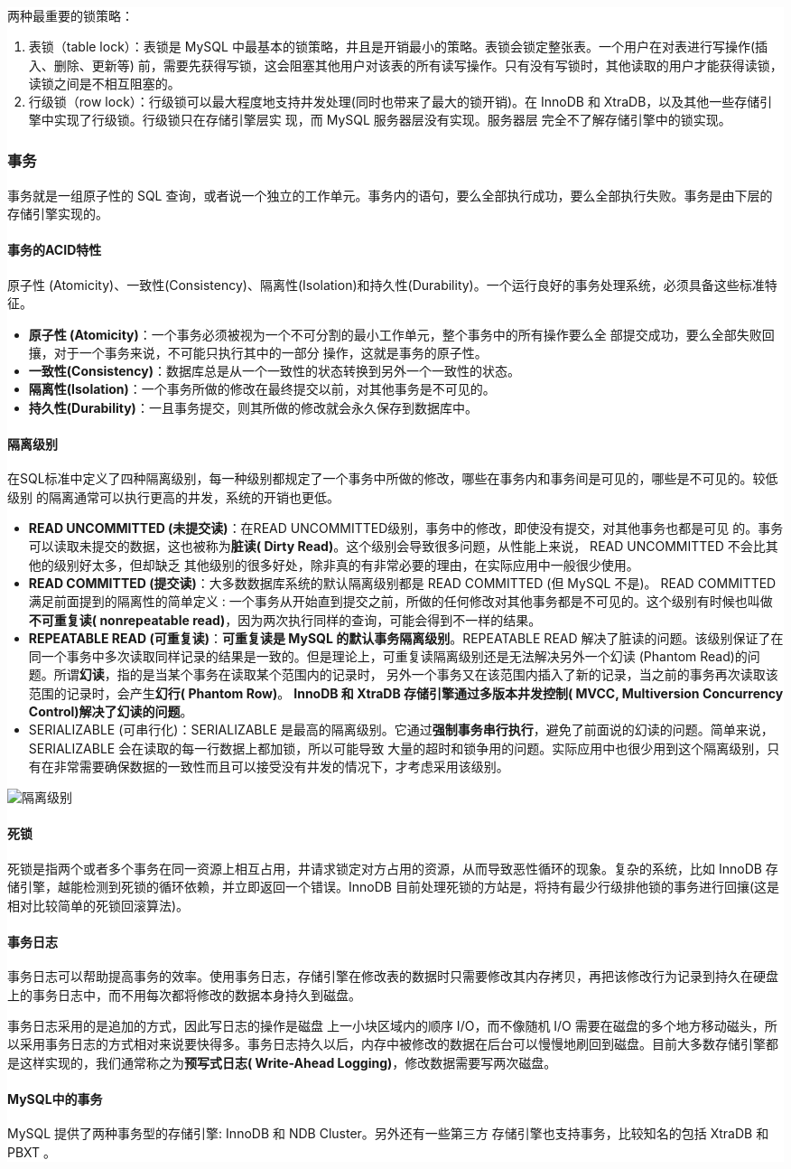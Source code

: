 两种最重要的锁策略：

1. 表锁（table lock）：表锁是 MySQL 中最基本的锁策略，井且是开销最小的策略。表锁会锁定整张表。一个用户在对表进行写操作(插入、删除、更新等) 前，需要先获得写锁，这会阻塞其他用户对该表的所有读写操作。只有没有写锁时，其他读取的用户才能获得读锁，读锁之间是不相互阻塞的。 
2. 行级锁（row lock）：行级锁可以最大程度地支持井发处理(同时也带来了最大的锁开销)。在 InnoDB 和 XtraDB，以及其他一些存储引擎中实现了行级锁。行级锁只在存储引擎层实  现，而 MySQL 服务器层没有实现。服务器层 完全不了解存储引擎中的锁实现。

### 事务

事务就是一组原子性的 SQL 查询，或者说一个独立的工作单元。事务内的语句，要么全部执行成功，要么全部执行失败。事务是由下层的存储引擎实现的。 

#### 事务的ACID特性

原子性 (Atomicity)、一致性(Consistency)、隔离性(Isolation)和持久性(Durability)。一个运行良好的事务处理系统，必须具备这些标准特征。 

- **原子性 (Atomicity)**：一个事务必须被视为一个不可分割的最小工作单元，整个事务中的所有操作要么全 部提交成功，要么全部失败回攘，对于一个事务来说，不可能只执行其中的一部分 操作，这就是事务的原子性。 
- **一致性(Consistency)**：数据库总是从一个一致性的状态转换到另外一个一致性的状态。
- **隔离性(Isolation)**：一个事务所做的修改在最终提交以前，对其他事务是不可见的。
- **持久性(Durability)**：一且事务提交，则其所做的修改就会永久保存到数据库中。

#### 隔离级别

在SQL标准中定义了四种隔离级别，每一种级别都规定了一个事务中所做的修改，哪些在事务内和事务间是可见的，哪些是不可见的。较低级别 的隔离通常可以执行更高的井发，系统的开销也更低。 

- **READ UNCOMMITTED (未提交读)**：在READ  UNCOMMITTED级别，事务中的修改，即使没有提交，对其他事务也都是可见 的。事务可以读取未提交的数据，这也被称为**脏读( Dirty Read)**。这个级别会导致很多问题，从性能上来说， READ UNCOMMITTED 不会比其他的级别好太多，但却缺乏 其他级别的很多好处，除非真的有非常必要的理由，在实际应用中一般很少使用。 
- **READ COMMITTED (提交读)**：大多数数据库系统的默认隔离级别都是 READ COMMITTED (但 MySQL 不是)。 READ COMMITTED 满足前面提到的隔离性的简单定义 : 一个事务从开始直到提交之前，所做的任何修改对其他事务都是不可见的。这个级别有时候也叫做**不可重复读( nonrepeatable read)**，因为两次执行同样的查询，可能会得到不一样的结果。 
- **REPEATABLE READ (可重复读)**：**可重复读是 MySQL 的默认事务隔离级别**。REPEATABLE READ 解决了脏读的问题。该级别保证了在同一个事务中多次读取同样记录的结果是一致的。但是理论上，可重复读隔离级别还是无法解决另外一个幻读 (Phantom Read)的问题。所谓**幻读**，指的是当某个事务在读取某个范围内的记录时， 另外一个事务又在该范围内插入了新的记录，当之前的事务再次读取该范围的记录时，会产生**幻行( Phantom Row)**。 **InnoDB 和 XtraDB 存储引擎通过多版本井发控制( MVCC, Multiversion Concurrency Control)解决了幻读的问题**。 
- SERIALIZABLE (可串行化)：SERIALIZABLE 是最高的隔离级别。它通过**强制事务串行执行**，避免了前面说的幻读的问题。简单来说， SERIALIZABLE 会在读取的每一行数据上都加锁，所以可能导致 大量的超时和锁争用的问题。实际应用中也很少用到这个隔离级别，只有在非常需要确保数据的一致性而且可以接受没有井发的情况下，才考虑采用该级别。 

![隔离级别](隔离级别.png)

#### 死锁

死锁是指两个或者多个事务在同一资源上相互占用，井请求锁定对方占用的资源，从而导致恶性循环的现象。复杂的系统，比如 InnoDB 存储引擎，越能检测到死锁的循环依赖，并立即返回一个错误。InnoDB 目前处理死锁的方站是，将持有最少行级排他锁的事务进行回攘(这是相对比较简单的死锁回滚算法)。 

#### 事务日志

事务日志可以帮助提高事务的效率。使用事务日志，存储引擎在修改表的数据时只需要修改其内存拷贝，再把该修改行为记录到持久在硬盘上的事务日志中，而不用每次都将修改的数据本身持久到磁盘。

事务日志采用的是追加的方式，因此写日志的操作是磁盘 上一小块区域内的顺序 I/O，而不像随机 I/O 需要在磁盘的多个地方移动磁头，所以采用事务日志的方式相对来说要快得多。事务日志持久以后，内存中被修改的数据在后台可以慢慢地刷回到磁盘。目前大多数存储引擎都是这样实现的，我们通常称之为**预写式日志( Write-Ahead Logging)**，修改数据需要写两次磁盘。 

#### MySQL中的事务

MySQL 提供了两种事务型的存储引擎: InnoDB 和 NDB Cluster。另外还有一些第三方 存储引擎也支持事务，比较知名的包括 XtraDB 和 PBXT 。
